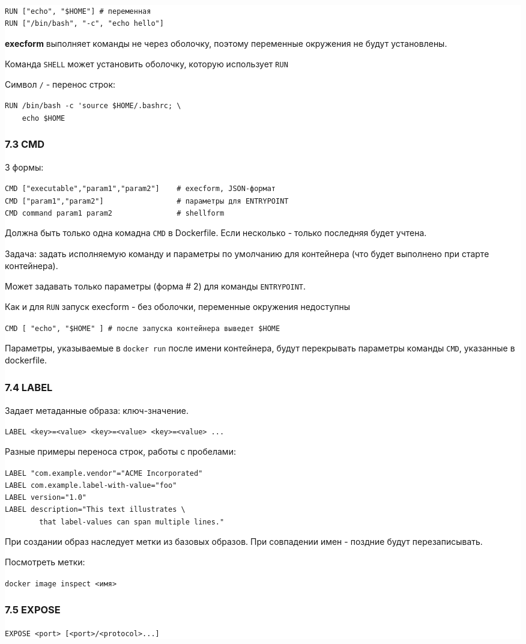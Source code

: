     RUN ["echo", "$HOME"] # переменная
    RUN ["/bin/bash", "-c", "echo hello"]

**execform** выполняет команды не через оболочку, поэтому переменные окружения не будут установлены.

Команда `SHELL` может установить оболочку, которую использует `RUN`

Символ `/` - перенос строк:

    RUN /bin/bash -c 'source $HOME/.bashrc; \
        echo $HOME


### 7.3 CMD

3 формы:

    CMD ["executable","param1","param2"]    # execform, JSON-формат
    CMD ["param1","param2"]                 # параметры для ENTRYPOINT
    CMD command param1 param2               # shellform

Должна быть только одна комадна `CMD` в Dockerfile. Если несколько - только последняя будет учтена.

Задача: задать исполняемую команду и параметры по умолчанию для контейнера (что будет выполнено при старте контейнера).

Может задавать только параметры (форма # 2) для команды `ENTRYPOINT`.

Как и для `RUN` запуск execform - без оболочки, переменные окружения недоступны

    CMD [ "echo", "$HOME" ] # после запуска контейнера выведет $HOME

Параметры, указываемые в `docker run` после имени контейнера, будут перекрывать параметры команды `CMD`, указанные в dockerfile.

### 7.4 LABEL

Задает метаданные образа: ключ-значение.

    LABEL <key>=<value> <key>=<value> <key>=<value> ...

Разные примеры переноса строк, работы с пробелами:
    
    LABEL "com.example.vendor"="ACME Incorporated"
    LABEL com.example.label-with-value="foo"
    LABEL version="1.0"
    LABEL description="This text illustrates \
            that label-values can span multiple lines."

При создании образ наследует метки из базовых образов. При совпадении имен - поздние будут перезаписывать.

Посмотреть метки:
    
    docker image inspect <имя>

### 7.5 EXPOSE

    EXPOSE <port> [<port>/<protocol>...]

